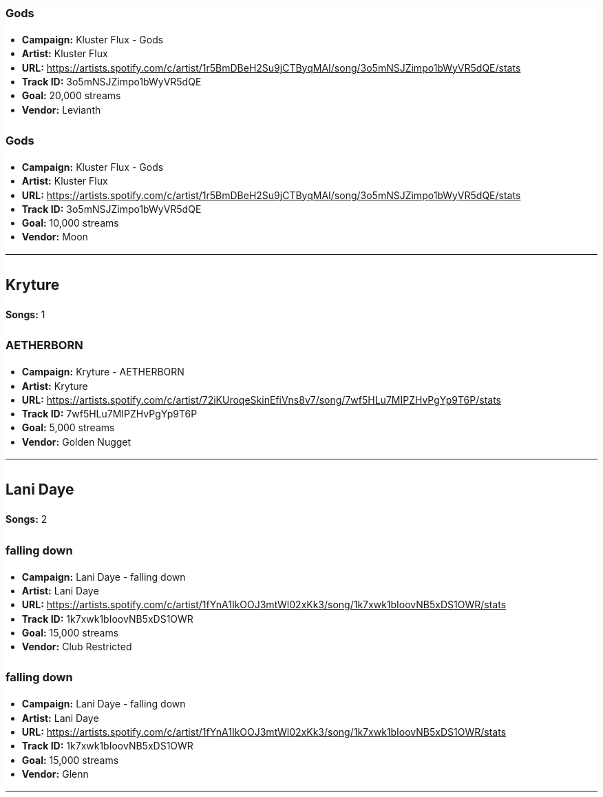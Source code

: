 ### Gods
- **Campaign:** Kluster Flux - Gods
- **Artist:** Kluster Flux
- **URL:** https://artists.spotify.com/c/artist/1r5BmDBeH2Su9jCTByqMAI/song/3o5mNSJZimpo1bWyVR5dQE/stats
- **Track ID:** 3o5mNSJZimpo1bWyVR5dQE
- **Goal:** 20,000 streams
- **Vendor:** Levianth

### Gods
- **Campaign:** Kluster Flux - Gods
- **Artist:** Kluster Flux
- **URL:** https://artists.spotify.com/c/artist/1r5BmDBeH2Su9jCTByqMAI/song/3o5mNSJZimpo1bWyVR5dQE/stats
- **Track ID:** 3o5mNSJZimpo1bWyVR5dQE
- **Goal:** 10,000 streams
- **Vendor:** Moon

---

## Kryture

**Songs:** 1

### AETHERBORN
- **Campaign:** Kryture - AETHERBORN
- **Artist:** Kryture
- **URL:** https://artists.spotify.com/c/artist/72iKUroqeSkinEfiVns8v7/song/7wf5HLu7MIPZHvPgYp9T6P/stats
- **Track ID:** 7wf5HLu7MIPZHvPgYp9T6P
- **Goal:** 5,000 streams
- **Vendor:** Golden Nugget

---

## Lani Daye

**Songs:** 2

### falling down
- **Campaign:** Lani Daye - falling down
- **Artist:** Lani Daye
- **URL:** https://artists.spotify.com/c/artist/1fYnA1IkOOJ3mtWl02xKk3/song/1k7xwk1bIoovNB5xDS1OWR/stats
- **Track ID:** 1k7xwk1bIoovNB5xDS1OWR
- **Goal:** 15,000 streams
- **Vendor:** Club Restricted

### falling down
- **Campaign:** Lani Daye - falling down
- **Artist:** Lani Daye
- **URL:** https://artists.spotify.com/c/artist/1fYnA1IkOOJ3mtWl02xKk3/song/1k7xwk1bIoovNB5xDS1OWR/stats
- **Track ID:** 1k7xwk1bIoovNB5xDS1OWR
- **Goal:** 15,000 streams
- **Vendor:** Glenn

---
